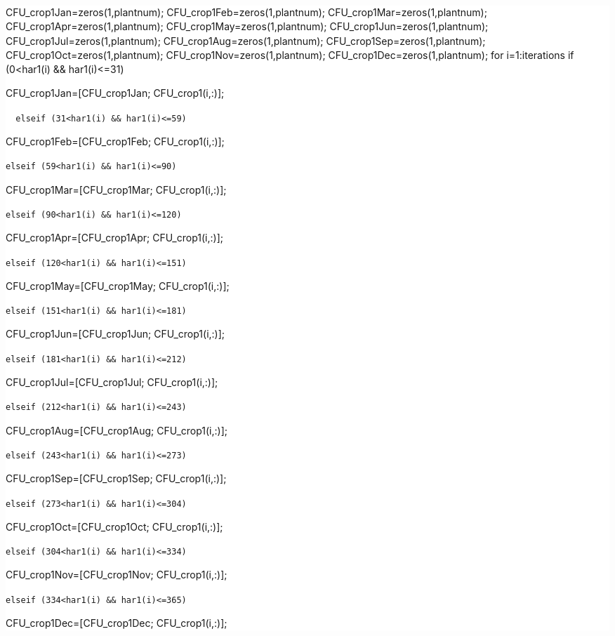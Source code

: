 CFU_crop1Jan=zeros(1,plantnum);
CFU_crop1Feb=zeros(1,plantnum);
CFU_crop1Mar=zeros(1,plantnum);
CFU_crop1Apr=zeros(1,plantnum);
CFU_crop1May=zeros(1,plantnum);
CFU_crop1Jun=zeros(1,plantnum);
CFU_crop1Jul=zeros(1,plantnum);
CFU_crop1Aug=zeros(1,plantnum);
CFU_crop1Sep=zeros(1,plantnum);
CFU_crop1Oct=zeros(1,plantnum);
CFU_crop1Nov=zeros(1,plantnum);
CFU_crop1Dec=zeros(1,plantnum);
for i=1:iterations
     if (0<har1(i) && har1(i)<=31)
        
CFU_crop1Jan=[CFU_crop1Jan; CFU_crop1(i,:)];


      elseif (31<har1(i) && har1(i)<=59)
        
CFU_crop1Feb=[CFU_crop1Feb; CFU_crop1(i,:)];

    elseif (59<har1(i) && har1(i)<=90)
      
CFU_crop1Mar=[CFU_crop1Mar; CFU_crop1(i,:)];

    elseif (90<har1(i) && har1(i)<=120)
        
CFU_crop1Apr=[CFU_crop1Apr; CFU_crop1(i,:)];

    elseif (120<har1(i) && har1(i)<=151)
     
CFU_crop1May=[CFU_crop1May; CFU_crop1(i,:)];

    elseif (151<har1(i) && har1(i)<=181)
        
CFU_crop1Jun=[CFU_crop1Jun; CFU_crop1(i,:)];

    elseif (181<har1(i) && har1(i)<=212)
        
CFU_crop1Jul=[CFU_crop1Jul; CFU_crop1(i,:)];

    elseif (212<har1(i) && har1(i)<=243)
        
CFU_crop1Aug=[CFU_crop1Aug; CFU_crop1(i,:)];

    elseif (243<har1(i) && har1(i)<=273)
        
CFU_crop1Sep=[CFU_crop1Sep; CFU_crop1(i,:)];

    elseif (273<har1(i) && har1(i)<=304)
        
CFU_crop1Oct=[CFU_crop1Oct; CFU_crop1(i,:)];

    elseif (304<har1(i) && har1(i)<=334)

CFU_crop1Nov=[CFU_crop1Nov; CFU_crop1(i,:)];

    elseif (334<har1(i) && har1(i)<=365)

CFU_crop1Dec=[CFU_crop1Dec; CFU_crop1(i,:)];
